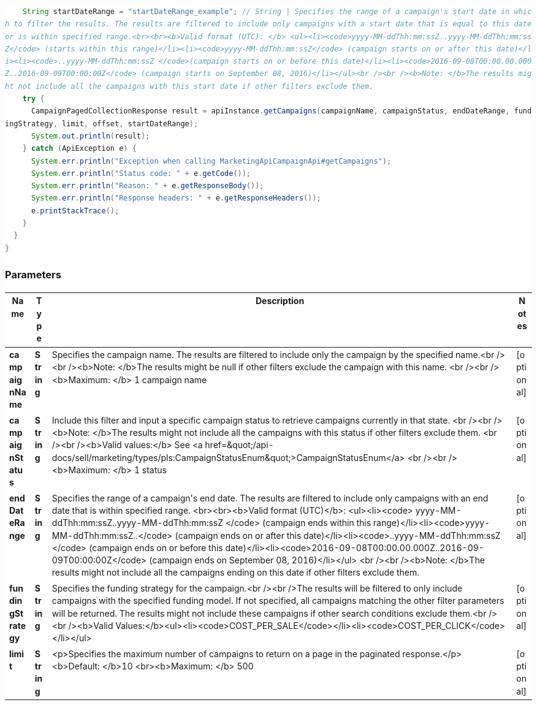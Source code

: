 ```java
    String startDateRange = "startDateRange_example"; // String | Specifies the range of a campaign's start date in which to filter the results. The results are filtered to include only campaigns with a start date that is equal to this date or is within specified range.<br><br><b>Valid format (UTC): </b> <ul><li><code>yyyy-MM-ddThh:mm:ssZ..yyyy-MM-ddThh:mm:ssZ</code> (starts within this range)</li><li><code>yyyy-MM-ddThh:mm:ssZ</code> (campaign starts on or after this date)</li><li><code>..yyyy-MM-ddThh:mm:ssZ </code>(campaign starts on or before this date)</li><li><code>2016-09-08T00:00.00.000Z..2016-09-09T00:00:00Z</code> (campaign starts on September 08, 2016)</li></ul><br /><br /><b>Note: </b>The results might not include all the campaigns with this start date if other filters exclude them.
    try {
      CampaignPagedCollectionResponse result = apiInstance.getCampaigns(campaignName, campaignStatus, endDateRange, fundingStrategy, limit, offset, startDateRange);
      System.out.println(result);
    } catch (ApiException e) {
      System.err.println("Exception when calling MarketingApiCampaignApi#getCampaigns");
      System.err.println("Status code: " + e.getCode());
      System.err.println("Reason: " + e.getResponseBody());
      System.err.println("Response headers: " + e.getResponseHeaders());
      e.printStackTrace();
    }
  }
}
```

### Parameters

Name | Type | Description  | Notes
------------- | ------------- | ------------- | -------------
 **campaignName** | **String**| Specifies the campaign name. The results are filtered to include only the campaign by the specified name.&lt;br /&gt;&lt;br /&gt;&lt;b&gt;Note: &lt;/b&gt;The results might be null if other filters exclude the campaign with this name. &lt;br /&gt;&lt;br /&gt;&lt;b&gt;Maximum: &lt;/b&gt; 1 campaign name | [optional]
 **campaignStatus** | **String**| Include this filter and input a specific campaign status to retrieve campaigns currently in that state. &lt;br /&gt;&lt;br /&gt;&lt;b&gt;Note: &lt;/b&gt;The results might not include all the campaigns with this status if other filters exclude them. &lt;br /&gt;&lt;br /&gt;&lt;b&gt;Valid values:&lt;/b&gt; See &lt;a href&#x3D;\&quot;/api-docs/sell/marketing/types/pls:CampaignStatusEnum\&quot;&gt;CampaignStatusEnum&lt;/a&gt; &lt;br /&gt;&lt;br /&gt;&lt;b&gt;Maximum: &lt;/b&gt; 1 status | [optional]
 **endDateRange** | **String**| Specifies the range of a campaign&#39;s end date. The results are filtered to include only campaigns with an end date that is within specified range. &lt;br&gt;&lt;br&gt;&lt;b&gt;Valid format (UTC)&lt;/b&gt;: &lt;ul&gt;&lt;li&gt;&lt;code&gt; yyyy-MM-ddThh:mm:ssZ..yyyy-MM-ddThh:mm:ssZ &lt;/code&gt;  (campaign ends within this range)&lt;/li&gt;&lt;li&gt;&lt;code&gt;yyyy-MM-ddThh:mm:ssZ..&lt;/code&gt; (campaign ends on or after this date)&lt;/li&gt;&lt;li&gt;&lt;code&gt;..yyyy-MM-ddThh:mm:ssZ &lt;/code&gt; (campaign ends on or before this date)&lt;/li&gt;&lt;li&gt;&lt;code&gt;2016-09-08T00:00.00.000Z..2016-09-09T00:00:00Z&lt;/code&gt; (campaign ends on September 08, 2016)&lt;/li&gt;&lt;/ul&gt; &lt;br /&gt;&lt;br /&gt;&lt;b&gt;Note: &lt;/b&gt;The results might not include all the campaigns ending on this date if other filters exclude them. | [optional]
 **fundingStrategy** | **String**| Specifies the funding strategy for the campaign.&lt;br /&gt;&lt;br /&gt;The results will be filtered to only include campaigns with the specified funding model. If not specified, all campaigns matching the other filter parameters will be returned. The results might not include these campaigns if other search conditions exclude them.&lt;br /&gt;&lt;br /&gt;&lt;b&gt;Valid Values:&lt;/b&gt;&lt;ul&gt;&lt;li&gt;&lt;code&gt;COST_PER_SALE&lt;/code&gt;&lt;/li&gt;&lt;li&gt;&lt;code&gt;COST_PER_CLICK&lt;/code&gt;&lt;/li&gt;&lt;/ul&gt; | [optional]
 **limit** | **String**| &lt;p&gt;Specifies the maximum number of campaigns to return on a page in the paginated response.&lt;/p&gt;  &lt;b&gt;Default: &lt;/b&gt;10 &lt;br&gt;&lt;b&gt;Maximum: &lt;/b&gt; 500 | [optional]